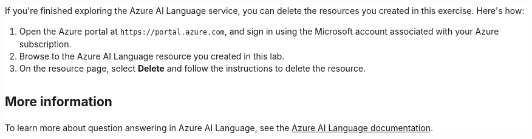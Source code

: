 If you're finished exploring the Azure AI Language service, you can delete the resources you created in this exercise. Here's how:

1. Open the Azure portal at `https://portal.azure.com`, and sign in using the Microsoft account associated with your Azure subscription.
2. Browse to the Azure AI Language resource you created in this lab.
3. On the resource page, select **Delete** and follow the instructions to delete the resource.

## More information

To learn more about question answering in  Azure AI Language, see the [Azure AI Language documentation](https://learn.microsoft.com/azure/ai-services/language-service/question-answering/overview).
